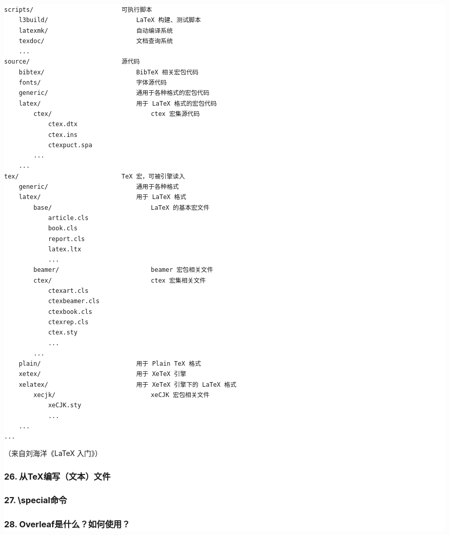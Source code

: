 ```
scripts/                        可执行脚本
    l3build/                        LaTeX 构建、测试脚本
    latexmk/                        自动编译系统
    texdoc/                         文档查询系统
    ...
source/                         源代码
    bibtex/                         BibTeX 相关宏包代码
    fonts/                          字体源代码
    generic/                        通用于各种格式的宏包代码
    latex/                          用于 LaTeX 格式的宏包代码
        ctex/                           ctex 宏集源代码
            ctex.dtx
            ctex.ins
            ctexpuct.spa
        ...
    ...
tex/                            TeX 宏，可被引擎读入
    generic/                        通用于各种格式
    latex/                          用于 LaTeX 格式
        base/                           LaTeX 的基本宏文件
            article.cls
            book.cls
            report.cls
            latex.ltx
            ...
        beamer/                         beamer 宏包相关文件
        ctex/                           ctex 宏集相关文件
            ctexart.cls
            ctexbeamer.cls
            ctexbook.cls
            ctexrep.cls
            ctex.sty
            ...
        ...
    plain/                          用于 Plain TeX 格式
    xetex/                          用于 XeTeX 引擎
    xelatex/                        用于 XeTeX 引擎下的 LaTeX 格式
        xecjk/                          xeCJK 宏包相关文件
            xeCJK.sty
            ...
    ...
...
```

（来自刘海洋《LaTeX 入门》）

### 26. 从TeX编写（文本）文件

### 27. \special命令

### 28. Overleaf是什么？如何使用？
